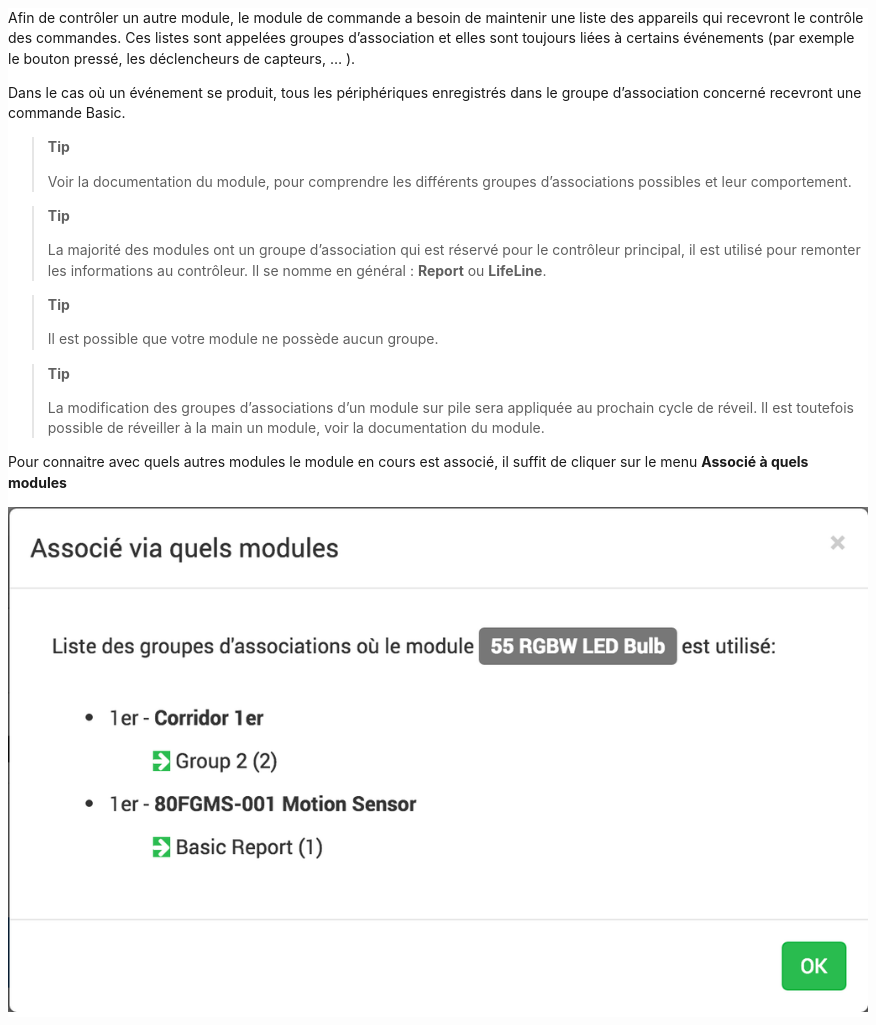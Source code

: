 Afin de contrôler un autre module, le module de commande a besoin de maintenir une liste des appareils qui recevront le contrôle des commandes. Ces listes sont appelées groupes d’association et elles sont toujours liées à certains événements (par exemple le bouton pressé, les déclencheurs de capteurs, …​ ).

Dans le cas où un événement se produit, tous les périphériques enregistrés dans le groupe d’association concerné recevront une commande Basic.

> **Tip**
>
> Voir la documentation du module, pour comprendre les différents groupes d’associations possibles et leur comportement.

> **Tip**
>
> La majorité des modules ont un groupe d’association qui est réservé pour le contrôleur principal, il est utilisé pour remonter les informations au contrôleur. Il se nomme en général : **Report** ou **LifeLine**.

> **Tip**
>
> Il est possible que votre module ne possède aucun groupe.

> **Tip**
>
> La modification des groupes d’associations d’un module sur pile sera appliquée au prochain cycle de réveil. Il est toutefois possible de réveiller à la main un module, voir la documentation du module.

Pour connaitre avec quels autres modules le module en cours est associé, il suffit de cliquer sur le menu **Associé à quels modules**

![node08](./images/node08.png)
